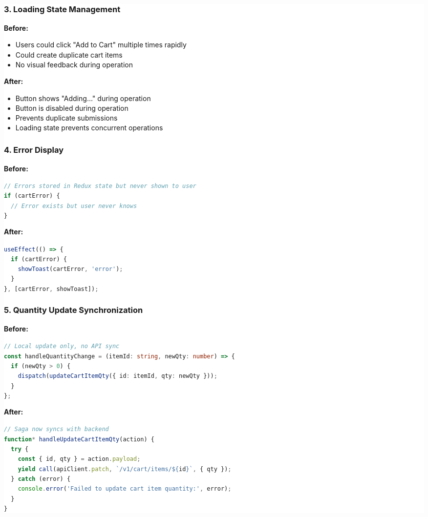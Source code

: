 ### 3. Loading State Management

**Before:**
- Users could click "Add to Cart" multiple times rapidly
- Could create duplicate cart items
- No visual feedback during operation

**After:**
- Button shows "Adding..." during operation
- Button is disabled during operation
- Prevents duplicate submissions
- Loading state prevents concurrent operations

### 4. Error Display

**Before:**
```typescript
// Errors stored in Redux state but never shown to user
if (cartError) {
  // Error exists but user never knows
}
```

**After:**
```typescript
useEffect(() => {
  if (cartError) {
    showToast(cartError, 'error');
  }
}, [cartError, showToast]);
```

### 5. Quantity Update Synchronization

**Before:**
```typescript
// Local update only, no API sync
const handleQuantityChange = (itemId: string, newQty: number) => {
  if (newQty > 0) {
    dispatch(updateCartItemQty({ id: itemId, qty: newQty }));
  }
};
```

**After:**
```typescript
// Saga now syncs with backend
function* handleUpdateCartItemQty(action) {
  try {
    const { id, qty } = action.payload;
    yield call(apiClient.patch, `/v1/cart/items/${id}`, { qty });
  } catch (error) {
    console.error('Failed to update cart item quantity:', error);
  }
}
```
